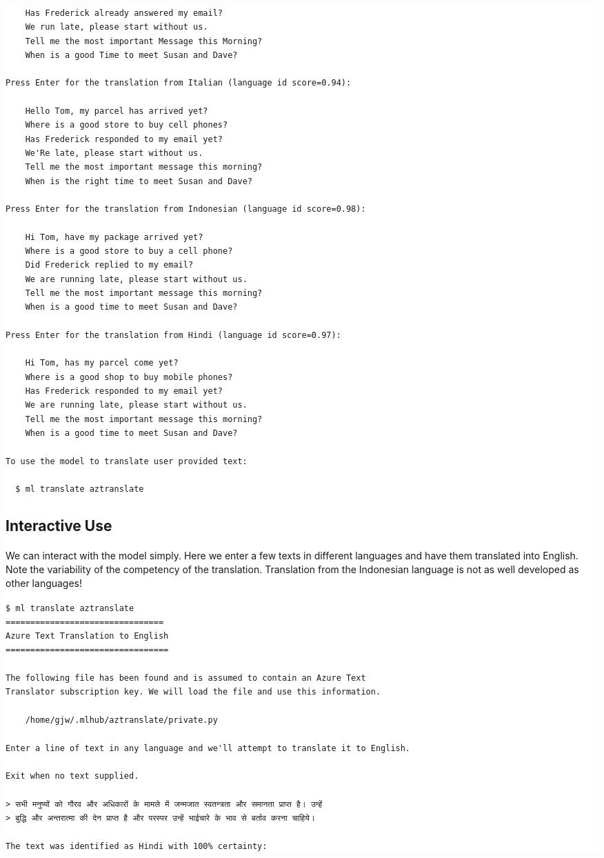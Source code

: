 ```console
    Has Frederick already answered my email?
    We run late, please start without us.
    Tell me the most important Message this Morning?
    When is a good Time to meet Susan and Dave?

Press Enter for the translation from Italian (language id score=0.94): 

    Hello Tom, my parcel has arrived yet?
    Where is a good store to buy cell phones?
    Has Frederick responded to my email yet?
    We'Re late, please start without us.
    Tell me the most important message this morning?
    When is the right time to meet Susan and Dave?

Press Enter for the translation from Indonesian (language id score=0.98): 

    Hi Tom, have my package arrived yet?
    Where is a good store to buy a cell phone?
    Did Frederick replied to my email?
    We are running late, please start without us.
    Tell me the most important message this morning?
    When is a good time to meet Susan and Dave?

Press Enter for the translation from Hindi (language id score=0.97): 

    Hi Tom, has my parcel come yet?
    Where is a good shop to buy mobile phones?
    Has Frederick responded to my email yet?
    We are running late, please start without us.
    Tell me the most important message this morning?
    When is a good time to meet Susan and Dave?

To use the model to translate user provided text:

  $ ml translate aztranslate
```

## Interactive Use

We can interact with the model simply. Here we enter a few texts in
different languages and have them translated into English. Note the
variability of the competency of the translation. Translation from the
Indonesian language is not as well developed as other languages!

```console
$ ml translate aztranslate
================================
Azure Text Translation to English
=================================

The following file has been found and is assumed to contain an Azure Text
Translator subscription key. We will load the file and use this information.

    /home/gjw/.mlhub/aztranslate/private.py

Enter a line of text in any language and we'll attempt to translate it to English.

Exit when no text supplied.

> सभी मनुष्यों को गौरव और अधिकारों के मामले में जन्मजात स्वतन्त्रता और समानता प्राप्त है। उन्हें
> बुद्धि और अन्तरात्मा की देन प्राप्त है और परस्पर उन्हें भाईचारे के भाव से बर्ताव करना चाहिये।

The text was identified as Hindi with 100% certainty:
```